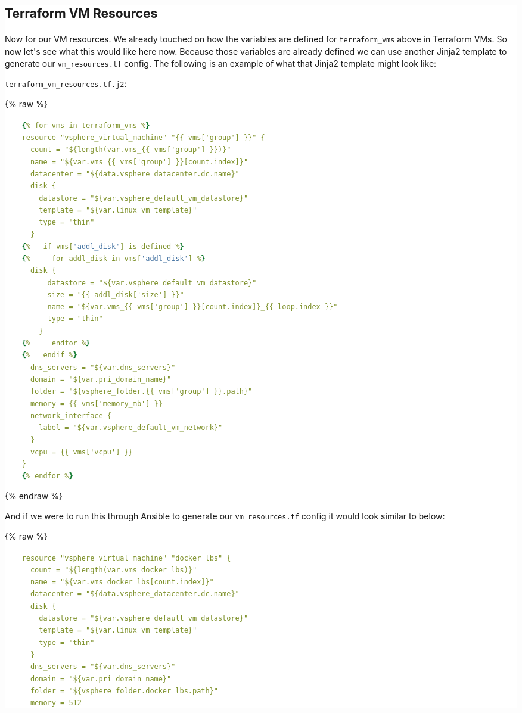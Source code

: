 ## Terraform VM Resources

Now for our VM resources. We already touched on how the variables are
defined for `terraform_vms` above in [Terraform VMs](#terraform-vms). So
now let's see what this would like here now. Because those variables
are already defined we can use another Jinja2 template to generate our
`vm_resources.tf` config. The following is an example of what that
Jinja2 template might look like:

`terraform_vm_resources.tf.j2`:

{% raw %}

```yaml
    {% for vms in terraform_vms %}
    resource "vsphere_virtual_machine" "{{ vms['group'] }}" {
      count = "${length(var.vms_{{ vms['group'] }})}"
      name = "${var.vms_{{ vms['group'] }}[count.index]}"
      datacenter = "${data.vsphere_datacenter.dc.name}"
      disk {
        datastore = "${var.vsphere_default_vm_datastore}"
        template = "${var.linux_vm_template}"
        type = "thin"
      }
    {%   if vms['addl_disk'] is defined %}
    {%     for addl_disk in vms['addl_disk'] %}
      disk {
          datastore = "${var.vsphere_default_vm_datastore}"
          size = "{{ addl_disk['size'] }}"
          name = "${var.vms_{{ vms['group'] }}[count.index]}_{{ loop.index }}"
          type = "thin"
        }
    {%     endfor %}
    {%   endif %}
      dns_servers = "${var.dns_servers}"
      domain = "${var.pri_domain_name}"
      folder = "${vsphere_folder.{{ vms['group'] }}.path}"
      memory = {{ vms['memory_mb'] }}
      network_interface {
        label = "${var.vsphere_default_vm_network}"
      }
      vcpu = {{ vms['vcpu'] }}
    }
    {% endfor %}
```

{% endraw %}

And if we were to run this through Ansible to generate our
`vm_resources.tf` config it would look similar to below:

{% raw %}

```yaml
    resource "vsphere_virtual_machine" "docker_lbs" {
      count = "${length(var.vms_docker_lbs)}"
      name = "${var.vms_docker_lbs[count.index]}"
      datacenter = "${data.vsphere_datacenter.dc.name}"
      disk {
        datastore = "${var.vsphere_default_vm_datastore}"
        template = "${var.linux_vm_template}"
        type = "thin"
      }
      dns_servers = "${var.dns_servers}"
      domain = "${var.pri_domain_name}"
      folder = "${vsphere_folder.docker_lbs.path}"
      memory = 512
```